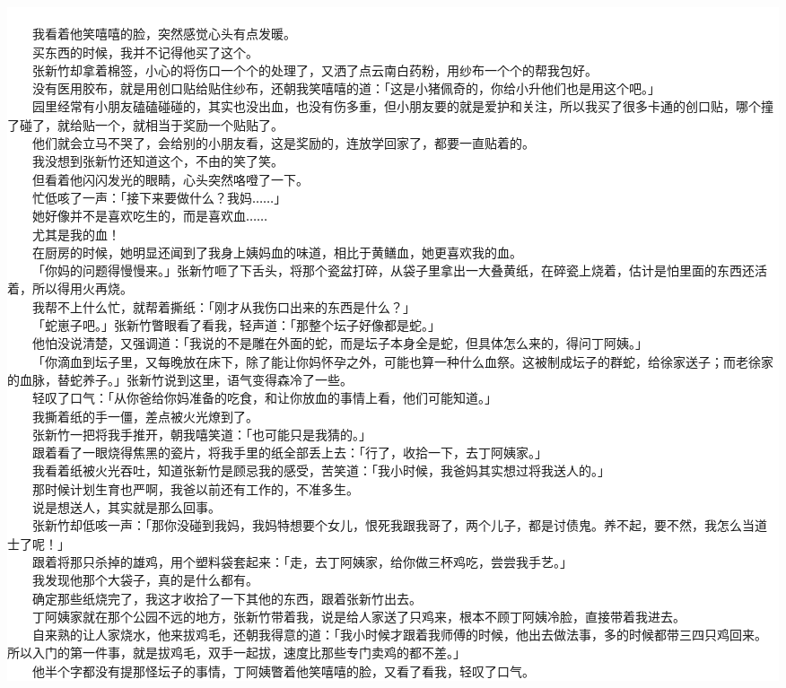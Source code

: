 <br>   
&emsp;&emsp;我看着他笑嘻嘻的脸，突然感觉心头有点发暖。  
<br>   
&emsp;&emsp;买东西的时候，我并不记得他买了这个。  
<br>   
&emsp;&emsp;张新竹却拿着棉签，小心的将伤口一个个的处理了，又洒了点云南白药粉，用纱布一个个的帮我包好。  
<br>   
&emsp;&emsp;没有医用胶布，就是用创口贴给贴住纱布，还朝我笑嘻嘻的道：「这是小猪佩奇的，你给小升他们也是用这个吧。」  
<br>   
&emsp;&emsp;园里经常有小朋友磕磕碰碰的，其实也没出血，也没有伤多重，但小朋友要的就是爱护和关注，所以我买了很多卡通的创口贴，哪个撞了碰了，就给贴一个，就相当于奖励一个贴贴了。  
<br>   
&emsp;&emsp;他们就会立马不哭了，会给别的小朋友看，这是奖励的，连放学回家了，都要一直贴着的。  
<br>   
&emsp;&emsp;我没想到张新竹还知道这个，不由的笑了笑。  
<br>   
&emsp;&emsp;但看着他闪闪发光的眼睛，心头突然咯噔了一下。  
<br>   
&emsp;&emsp;忙低咳了一声：「接下来要做什么？我妈……」  
<br>   
&emsp;&emsp;她好像并不是喜欢吃生的，而是喜欢血……  
<br>   
&emsp;&emsp;尤其是我的血！  
<br>   
&emsp;&emsp;在厨房的时候，她明显还闻到了我身上姨妈血的味道，相比于黄鳝血，她更喜欢我的血。  
<br>   
&emsp;&emsp;「你妈的问题得慢慢来。」张新竹咂了下舌头，将那个瓷盆打碎，从袋子里拿出一大叠黄纸，在碎瓷上烧着，估计是怕里面的东西还活着，所以得用火再烧。  
<br>   
&emsp;&emsp;我帮不上什么忙，就帮着撕纸：「刚才从我伤口出来的东西是什么？」  
<br>   
&emsp;&emsp;「蛇崽子吧。」张新竹瞥眼看了看我，轻声道：「那整个坛子好像都是蛇。」  
<br>   
&emsp;&emsp;他怕没说清楚，又强调道：「我说的不是雕在外面的蛇，而是坛子本身全是蛇，但具体怎么来的，得问丁阿姨。」  
<br>   
&emsp;&emsp;「你滴血到坛子里，又每晚放在床下，除了能让你妈怀孕之外，可能也算一种什么血祭。这被制成坛子的群蛇，给徐家送子；而老徐家的血脉，替蛇养子。」张新竹说到这里，语气变得森冷了一些。  
<br>   
&emsp;&emsp;轻叹了口气：「从你爸给你妈准备的吃食，和让你放血的事情上看，他们可能知道。」  
<br>   
&emsp;&emsp;我撕着纸的手一僵，差点被火光燎到了。  
<br>   
&emsp;&emsp;张新竹一把将我手推开，朝我嘻笑道：「也可能只是我猜的。」  
<br>   
&emsp;&emsp;跟着看了一眼烧得焦黑的瓷片，将我手里的纸全部丢上去：「行了，收拾一下，去丁阿姨家。」  
<br>   
&emsp;&emsp;我看着纸被火光吞吐，知道张新竹是顾忌我的感受，苦笑道：「我小时候，我爸妈其实想过将我送人的。」  
<br>   
&emsp;&emsp;那时候计划生育也严啊，我爸以前还有工作的，不准多生。  
<br>   
&emsp;&emsp;说是想送人，其实就是那么回事。  
<br>   
&emsp;&emsp;张新竹却低咳一声：「那你没碰到我妈，我妈特想要个女儿，恨死我跟我哥了，两个儿子，都是讨债鬼。养不起，要不然，我怎么当道士了呢！」  
<br>   
&emsp;&emsp;跟着将那只杀掉的雄鸡，用个塑料袋套起来：「走，去丁阿姨家，给你做三杯鸡吃，尝尝我手艺。」  
<br>   
&emsp;&emsp;我发现他那个大袋子，真的是什么都有。  
<br>   
&emsp;&emsp;确定那些纸烧完了，我这才收拾了一下其他的东西，跟着张新竹出去。  
<br>   
&emsp;&emsp;丁阿姨家就在那个公园不远的地方，张新竹带着我，说是给人家送了只鸡来，根本不顾丁阿姨冷脸，直接带着我进去。  
<br>   
&emsp;&emsp;自来熟的让人家烧水，他来拔鸡毛，还朝我得意的道：「我小时候才跟着我师傅的时候，他出去做法事，多的时候都带三四只鸡回来。所以入门的第一件事，就是拔鸡毛，双手一起拔，速度比那些专门卖鸡的都不差。」  
<br>   
&emsp;&emsp;他半个字都没有提那怪坛子的事情，丁阿姨瞥着他笑嘻嘻的脸，又看了看我，轻叹了口气。  
<br>   